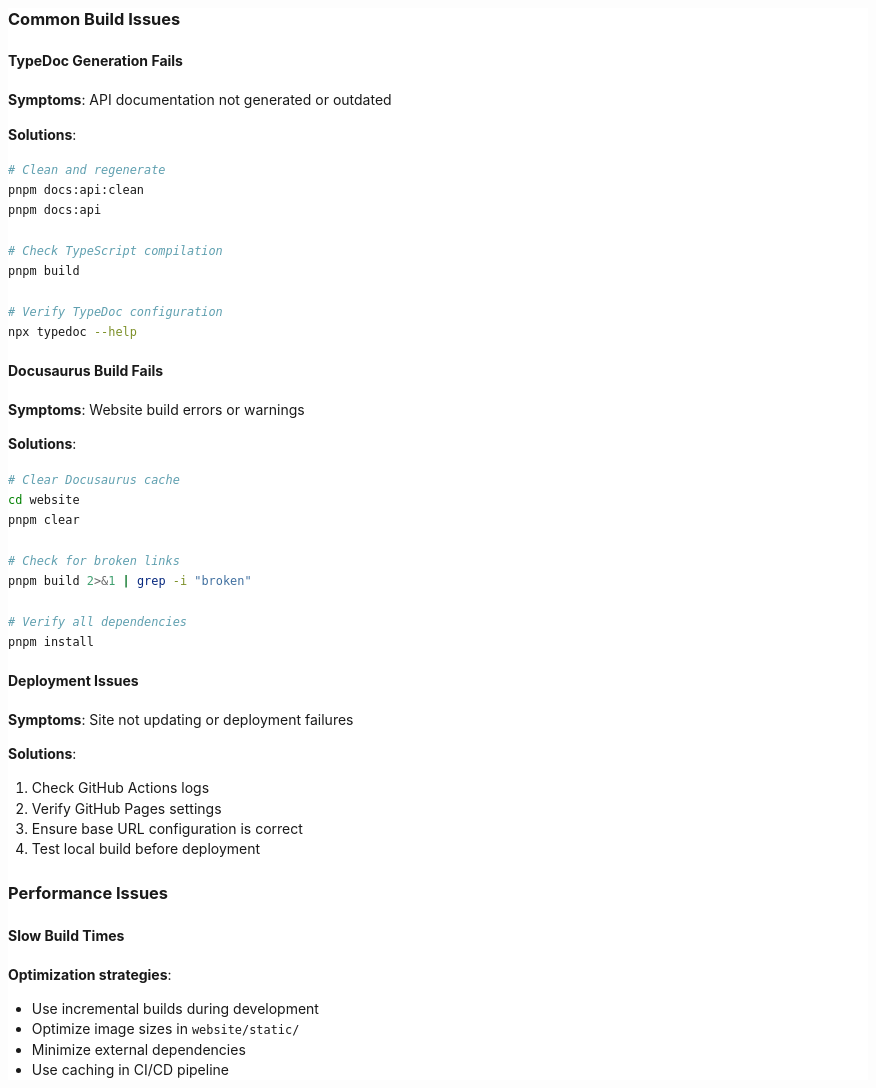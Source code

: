### Common Build Issues

#### TypeDoc Generation Fails

**Symptoms**: API documentation not generated or outdated

**Solutions**:
```bash
# Clean and regenerate
pnpm docs:api:clean
pnpm docs:api

# Check TypeScript compilation
pnpm build

# Verify TypeDoc configuration
npx typedoc --help
```

#### Docusaurus Build Fails

**Symptoms**: Website build errors or warnings

**Solutions**:
```bash
# Clear Docusaurus cache
cd website
pnpm clear

# Check for broken links
pnpm build 2>&1 | grep -i "broken"

# Verify all dependencies
pnpm install
```

#### Deployment Issues

**Symptoms**: Site not updating or deployment failures

**Solutions**:
1. Check GitHub Actions logs
2. Verify GitHub Pages settings
3. Ensure base URL configuration is correct
4. Test local build before deployment

### Performance Issues

#### Slow Build Times

**Optimization strategies**:
- Use incremental builds during development
- Optimize image sizes in `website/static/`
- Minimize external dependencies
- Use caching in CI/CD pipeline
